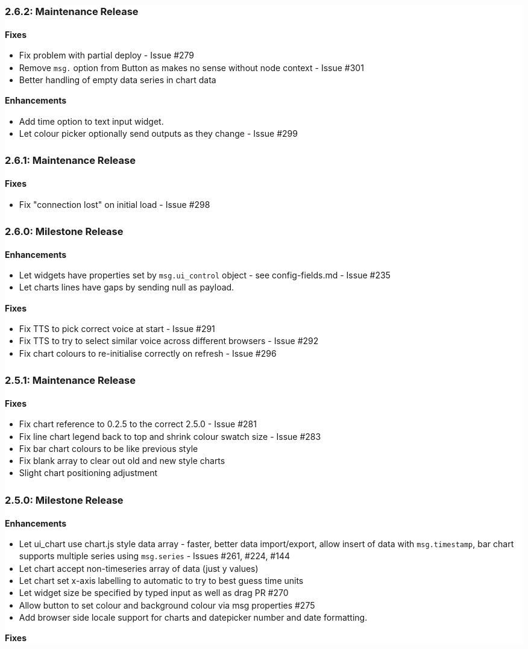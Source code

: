 ### 2.6.2: Maintenance Release

**Fixes**

 - Fix problem with partial deploy - Issue #279
 - Remove `msg.` option from Button as makes no sense without node context - Issue #301
 - Better handling of empty data series in chart data

**Enhancements**

 - Add time option to text input widget.
 - Let colour picker optionally send outputs as they change - Issue #299

### 2.6.1: Maintenance Release

**Fixes**

 - Fix "connection lost" on initial load - Issue #298

### 2.6.0: Milestone Release

**Enhancements**

 - Let widgets have properties set by `msg.ui_control` object - see config-fields.md - Issue #235
 - Let charts lines have gaps by sending null as payload.

 **Fixes**

 - Fix TTS to pick correct voice at start  - Issue #291
 - Fix TTS to try to select similar voice across different browsers - Issue #292
 - Fix chart colours to re-initialise correctly on refresh - Issue #296

### 2.5.1: Maintenance Release

**Fixes**

 - Fix chart reference to 0.2.5 to the correct 2.5.0 - Issue #281
 - Fix line chart legend back to top and shrink colour swatch size - Issue #283
 - Fix bar chart colours to be like previous style
 - Fix blank array to clear out old and new style charts
 - Slight chart positioning adjustment

### 2.5.0: Milestone Release

**Enhancements**

 - Let ui_chart use chart.js style data array - faster, better data import/export, allow insert of data with `msg.timestamp`, bar chart supports multiple series using `msg.series` - Issues #261, #224, #144
 - Let chart accept non-timeseries array of data (just y values)
 - Let chart set x-axis labelling to automatic to try to best guess time units
 - Let widget size be specified by typed input as well as drag PR #270
 - Allow button to set colour and background colour via msg properties #275
 - Add browser side locale support for charts and datepicker number and date formatting.

**Fixes**
